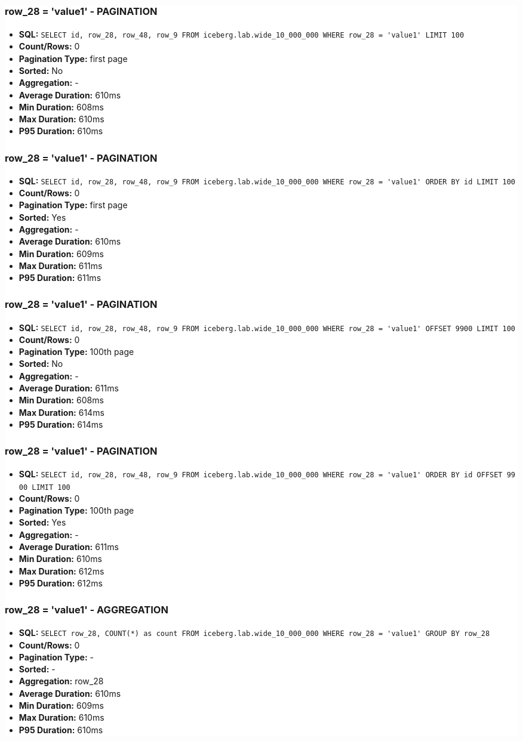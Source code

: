 ### row_28 = 'value1' - PAGINATION
- **SQL:** `SELECT id, row_28, row_48, row_9 FROM iceberg.lab.wide_10_000_000 WHERE row_28 = 'value1' LIMIT 100`
- **Count/Rows:** 0
- **Pagination Type:** first page
- **Sorted:** No
- **Aggregation:** -
- **Average Duration:** 610ms
- **Min Duration:** 608ms
- **Max Duration:** 610ms
- **P95 Duration:** 610ms

### row_28 = 'value1' - PAGINATION
- **SQL:** `SELECT id, row_28, row_48, row_9 FROM iceberg.lab.wide_10_000_000 WHERE row_28 = 'value1' ORDER BY id LIMIT 100`
- **Count/Rows:** 0
- **Pagination Type:** first page
- **Sorted:** Yes
- **Aggregation:** -
- **Average Duration:** 610ms
- **Min Duration:** 609ms
- **Max Duration:** 611ms
- **P95 Duration:** 611ms

### row_28 = 'value1' - PAGINATION
- **SQL:** `SELECT id, row_28, row_48, row_9 FROM iceberg.lab.wide_10_000_000 WHERE row_28 = 'value1' OFFSET 9900 LIMIT 100`
- **Count/Rows:** 0
- **Pagination Type:** 100th page
- **Sorted:** No
- **Aggregation:** -
- **Average Duration:** 611ms
- **Min Duration:** 608ms
- **Max Duration:** 614ms
- **P95 Duration:** 614ms

### row_28 = 'value1' - PAGINATION
- **SQL:** `SELECT id, row_28, row_48, row_9 FROM iceberg.lab.wide_10_000_000 WHERE row_28 = 'value1' ORDER BY id OFFSET 9900 LIMIT 100`
- **Count/Rows:** 0
- **Pagination Type:** 100th page
- **Sorted:** Yes
- **Aggregation:** -
- **Average Duration:** 611ms
- **Min Duration:** 610ms
- **Max Duration:** 612ms
- **P95 Duration:** 612ms

### row_28 = 'value1' - AGGREGATION
- **SQL:** `SELECT row_28, COUNT(*) as count FROM iceberg.lab.wide_10_000_000 WHERE row_28 = 'value1' GROUP BY row_28`
- **Count/Rows:** 0
- **Pagination Type:** -
- **Sorted:** -
- **Aggregation:** row_28
- **Average Duration:** 610ms
- **Min Duration:** 609ms
- **Max Duration:** 610ms
- **P95 Duration:** 610ms
